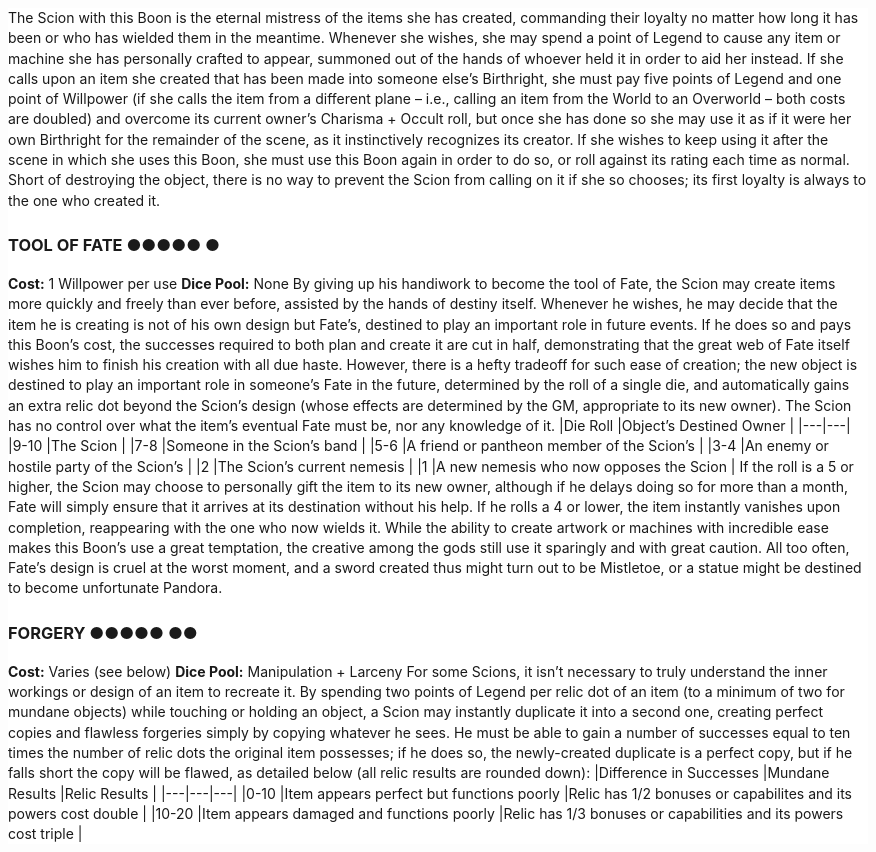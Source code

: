 The Scion with this Boon is the eternal mistress of the items she has created, commanding their loyalty no matter how long it has been or who has wielded them in the meantime. Whenever she wishes, she may spend a point of Legend to cause any item or machine she has personally crafted to appear, summoned out of the hands of whoever held it in order to aid her instead. If she calls upon an item she created that has been made into someone else’s Birthright, she must pay five points of Legend and one point of Willpower (if she calls the item from a different plane – i.e., calling an item from the World to an Overworld – both costs are doubled) and overcome its current owner’s Charisma + Occult roll, but once she has done so she may use it as if it were her own Birthright for the remainder of the scene, as it instinctively recognizes its creator. If she wishes to keep using it after the scene in which she uses this Boon, she must use this Boon again in order to do so, or roll against its rating each time as normal. Short of destroying the object, there is no way to prevent the Scion from calling on it if she so chooses; its first loyalty is always to the one who created it.
### TOOL OF FATE ●●●●● ●
**Cost:** 1 Willpower per use
**Dice Pool:** None
By giving up his handiwork to become the tool of Fate, the Scion may create items more quickly and freely than ever before, assisted by the hands of destiny itself. Whenever he wishes, he may decide that the item he is creating is not of his own design but Fate’s, destined to play an important role in future events. If he does so and pays this Boon’s cost, the successes required to both plan and create it are cut in half, demonstrating that the great web of Fate itself wishes him to finish his creation with all due haste.
However, there is a hefty tradeoff for such ease of creation; the new object is destined to play an important role in someone’s Fate in the future, determined by the roll of a single die, and automatically gains an extra relic dot beyond the Scion’s design (whose effects are determined by the GM, appropriate to its new owner). The Scion has no control over what the item’s eventual Fate must be, nor any knowledge of it.
|Die Roll |Object’s Destined Owner |
|---|---|
|9-10 |The Scion |
|7-8 |Someone in the Scion’s band |
|5-6 |A friend or pantheon member of the Scion’s |
|3-4 |An enemy or hostile party of the Scion’s |
|2 |The Scion’s current nemesis |
|1 |A new nemesis who now opposes the Scion |
If the roll is a 5 or higher, the Scion may choose to personally gift the item to its new owner, although if he delays doing so for more than a month, Fate will simply ensure that it arrives at its destination without his help. If he rolls a 4 or lower, the item instantly vanishes upon completion, reappearing with the one who now wields it.
While the ability to create artwork or machines with incredible ease makes this Boon’s use a great temptation, the creative among the gods still use it sparingly and with great caution. All too often, Fate’s design is cruel at the worst moment, and a sword created thus might turn out to be Mistletoe, or a statue might be destined to become unfortunate Pandora.
### FORGERY ●●●●● ●●
**Cost:** Varies (see below)
**Dice Pool:** Manipulation + Larceny
For some Scions, it isn’t necessary to truly understand the inner workings or design of an item to recreate it. By spending two points of Legend per relic dot of an item (to a minimum of two for mundane objects) while touching or holding an object, a Scion may instantly duplicate it into a second one, creating perfect copies and flawless forgeries simply by copying whatever he sees. He must be able to gain a number of successes equal to ten times the number of relic dots the original item possesses; if he does so, the newly-created duplicate is a perfect copy, but if he falls short the copy will be flawed, as detailed below (all relic results are rounded down):
|Difference in Successes |Mundane Results |Relic Results |
|---|---|---|
|0-10 |Item appears perfect but functions poorly |Relic has 1/2 bonuses or capabilites and its powers cost double |
|10-20 |Item appears damaged and functions poorly |Relic has 1/3 bonuses or capabilities and its powers cost triple |